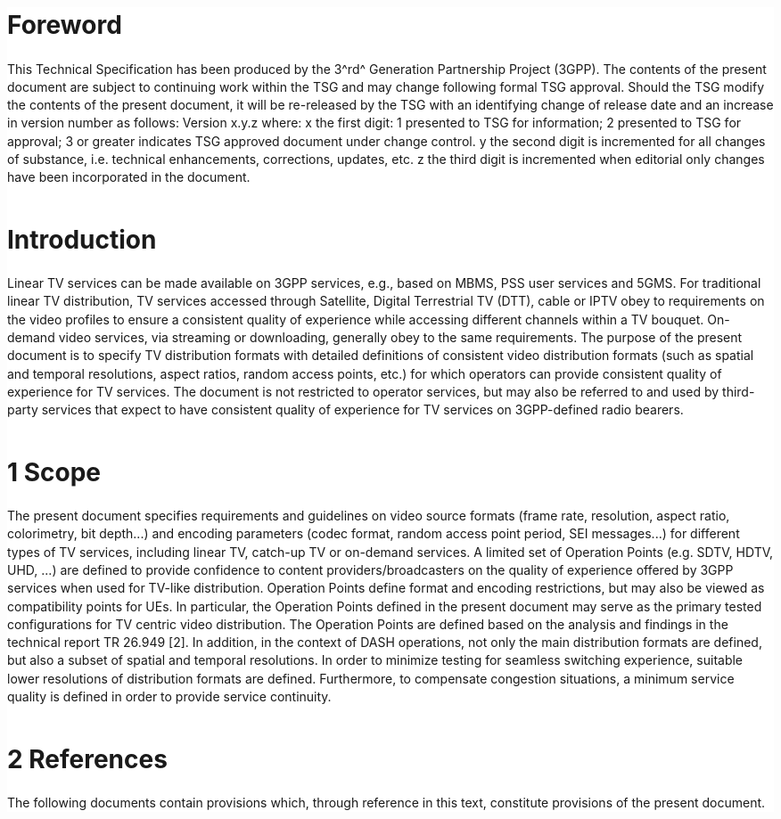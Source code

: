 # Foreword
This Technical Specification has been produced by the 3^rd^ Generation
Partnership Project (3GPP).
The contents of the present document are subject to continuing work within the
TSG and may change following formal TSG approval. Should the TSG modify the
contents of the present document, it will be re-released by the TSG with an
identifying change of release date and an increase in version number as
follows:
Version x.y.z
where:
x the first digit:
1 presented to TSG for information;
2 presented to TSG for approval;
3 or greater indicates TSG approved document under change control.
y the second digit is incremented for all changes of substance, i.e. technical
enhancements, corrections, updates, etc.
z the third digit is incremented when editorial only changes have been
incorporated in the document.
# Introduction
Linear TV services can be made available on 3GPP services, e.g., based on
MBMS, PSS user services and 5GMS.
For traditional linear TV distribution, TV services accessed through
Satellite, Digital Terrestrial TV (DTT), cable or IPTV obey to requirements on
the video profiles to ensure a consistent quality of experience while
accessing different channels within a TV bouquet.
On-demand video services, via streaming or downloading, generally obey to the
same requirements.
The purpose of the present document is to specify TV distribution formats with
detailed definitions of consistent video distribution formats (such as spatial
and temporal resolutions, aspect ratios, random access points, etc.) for which
operators can provide consistent quality of experience for TV services.
The document is not restricted to operator services, but may also be referred
to and used by third-party services that expect to have consistent quality of
experience for TV services on 3GPP-defined radio bearers.
# 1 Scope
The present document specifies requirements and guidelines on video source
formats (frame rate, resolution, aspect ratio, colorimetry, bit depth...) and
encoding parameters (codec format, random access point period, SEI
messages...) for different types of TV services, including linear TV, catch-up
TV or on-demand services. A limited set of Operation Points (e.g. SDTV, HDTV,
UHD, ...) are defined to provide confidence to content providers/broadcasters
on the quality of experience offered by 3GPP services when used for TV-like
distribution. Operation Points define format and encoding restrictions, but
may also be viewed as compatibility points for UEs.
In particular, the Operation Points defined in the present document may serve
as the primary tested configurations for TV centric video distribution. The
Operation Points are defined based on the analysis and findings in the
technical report TR 26.949 [2].
In addition, in the context of DASH operations, not only the main distribution
formats are defined, but also a subset of spatial and temporal resolutions. In
order to minimize testing for seamless switching experience, suitable lower
resolutions of distribution formats are defined. Furthermore, to compensate
congestion situations, a minimum service quality is defined in order to
provide service continuity.
# 2 References
The following documents contain provisions which, through reference in this
text, constitute provisions of the present document.